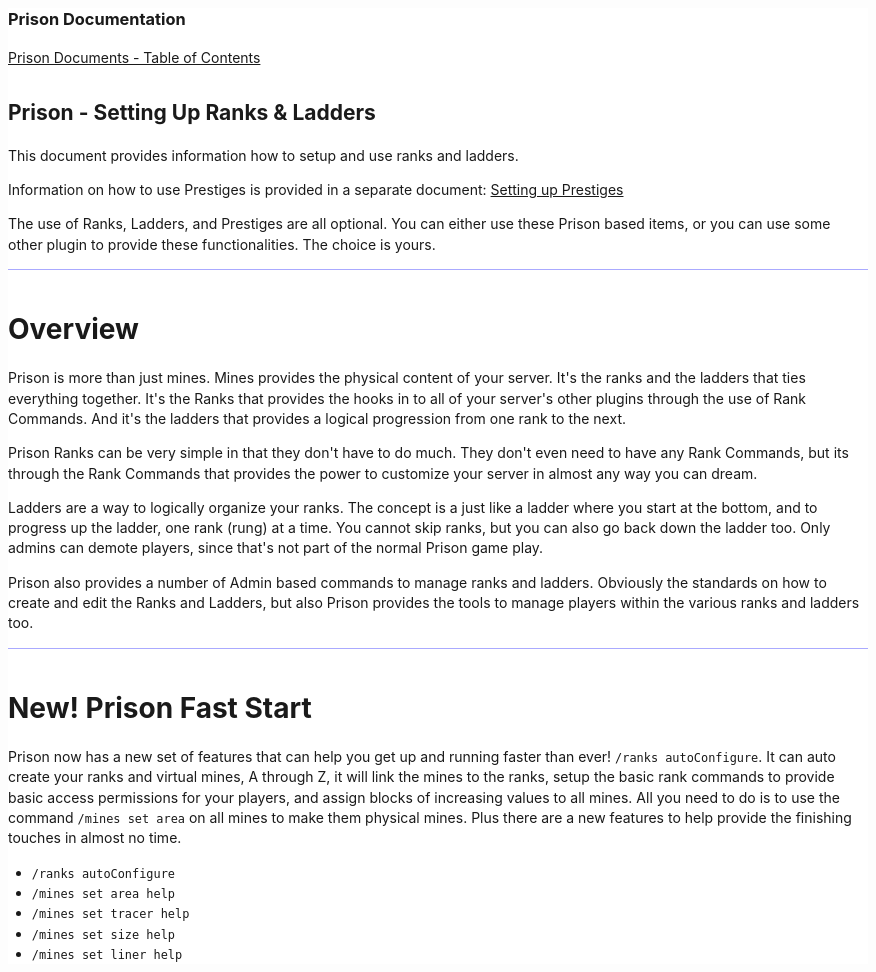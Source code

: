 
### Prison Documentation 
[Prison Documents - Table of Contents](prison_docs_000_toc.md)

## Prison - Setting Up Ranks & Ladders

This document provides information how to setup and use ranks and ladders.

Information on how to use Prestiges is provided in a separate document: [Setting up Prestiges](prison_docs_107_setting_up_prestiges.md)


The use of Ranks, Ladders, and Prestiges are all optional.  You can either use these Prison based items, or you can use some other plugin to provide these functionalities.  The choice is yours.


<hr style="height:1px; border:none; color:#aaf; background-color:#aaf;">


# Overview


Prison is more than just mines. Mines provides the physical content of your server.  It's the ranks and the ladders that ties everything together.  It's the Ranks that provides the hooks in to all of your server's other plugins through the use of Rank Commands.  And it's the ladders that provides a logical progression from one rank to the next.


Prison Ranks can be very simple in that they don't have to do much. They don't even need to have any Rank Commands, but its through the Rank Commands that provides the power to customize your server in almost any way you can dream.  


Ladders are a way to logically organize your ranks.  The concept is a just like a ladder where you start at the bottom, and to progress up the ladder, one rank (rung) at a time.  You cannot skip ranks, but you can also go back down the ladder too.  Only admins can demote players, since that's not part of the normal Prison game play.


Prison also provides a number of Admin based commands to manage ranks and ladders.  Obviously the standards on how to create and edit the Ranks and Ladders, but also Prison provides the tools to manage players within the various ranks and ladders too.

<hr style="height:1px; border:none; color:#aaf; background-color:#aaf;">


# New! Prison Fast Start

Prison now has a new set of features that can help you get up and running faster than ever!  `/ranks autoConfigure`. It can auto create your ranks and virtual mines, A through Z, it will link the mines to the ranks, setup the basic rank commands to provide basic access permissions for your players, and assign blocks of increasing values to all mines.  All you need to do is to use the command `/mines set area` on all mines to make them physical mines.  Plus there are a new features to help provide the finishing touches in almost no time.   
 -  `/ranks autoConfigure`
 - `/mines set area help`
 - `/mines set tracer help`
 - `/mines set size help`
 - `/mines set liner help`
 